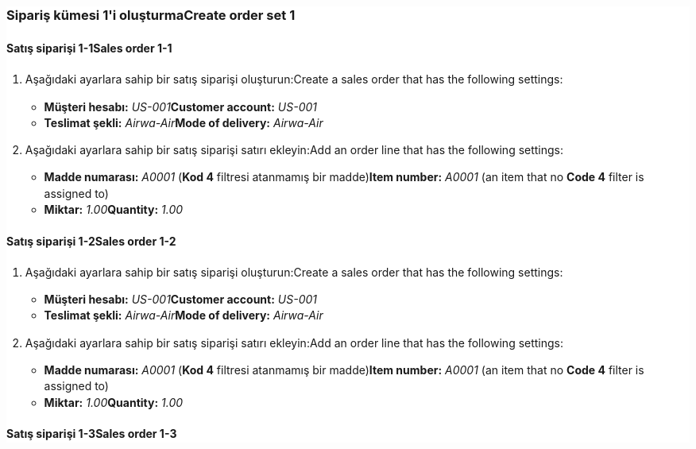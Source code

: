 ### <a name="create-order-set-1"></a><span data-ttu-id="c6d43-119">Sipariş kümesi 1'i oluşturma</span><span class="sxs-lookup"><span data-stu-id="c6d43-119">Create order set 1</span></span>

#### <a name="sales-order-1-1"></a><span data-ttu-id="c6d43-120">Satış siparişi 1-1</span><span class="sxs-lookup"><span data-stu-id="c6d43-120">Sales order 1-1</span></span>

1. <span data-ttu-id="c6d43-121">Aşağıdaki ayarlara sahip bir satış siparişi oluşturun:</span><span class="sxs-lookup"><span data-stu-id="c6d43-121">Create a sales order that has the following settings:</span></span>

    - <span data-ttu-id="c6d43-122">**Müşteri hesabı:** *US-001*</span><span class="sxs-lookup"><span data-stu-id="c6d43-122">**Customer account:** *US-001*</span></span>
    - <span data-ttu-id="c6d43-123">**Teslimat şekli:** *Airwa-Air*</span><span class="sxs-lookup"><span data-stu-id="c6d43-123">**Mode of delivery:** *Airwa-Air*</span></span>

1. <span data-ttu-id="c6d43-124">Aşağıdaki ayarlara sahip bir satış siparişi satırı ekleyin:</span><span class="sxs-lookup"><span data-stu-id="c6d43-124">Add an order line that has the following settings:</span></span>

    - <span data-ttu-id="c6d43-125">**Madde numarası:** *A0001* (**Kod 4** filtresi atanmamış bir madde)</span><span class="sxs-lookup"><span data-stu-id="c6d43-125">**Item number:** *A0001* (an item that no **Code 4** filter is assigned to)</span></span>
    - <span data-ttu-id="c6d43-126">**Miktar:** *1.00*</span><span class="sxs-lookup"><span data-stu-id="c6d43-126">**Quantity:** *1.00*</span></span>

#### <a name="sales-order-1-2"></a><span data-ttu-id="c6d43-127">Satış siparişi 1-2</span><span class="sxs-lookup"><span data-stu-id="c6d43-127">Sales order 1-2</span></span>

1. <span data-ttu-id="c6d43-128">Aşağıdaki ayarlara sahip bir satış siparişi oluşturun:</span><span class="sxs-lookup"><span data-stu-id="c6d43-128">Create a sales order that has the following settings:</span></span>

    - <span data-ttu-id="c6d43-129">**Müşteri hesabı:** *US-001*</span><span class="sxs-lookup"><span data-stu-id="c6d43-129">**Customer account:** *US-001*</span></span>
    - <span data-ttu-id="c6d43-130">**Teslimat şekli:** *Airwa-Air*</span><span class="sxs-lookup"><span data-stu-id="c6d43-130">**Mode of delivery:** *Airwa-Air*</span></span>

1. <span data-ttu-id="c6d43-131">Aşağıdaki ayarlara sahip bir satış siparişi satırı ekleyin:</span><span class="sxs-lookup"><span data-stu-id="c6d43-131">Add an order line that has the following settings:</span></span>

    - <span data-ttu-id="c6d43-132">**Madde numarası:** *A0001* (**Kod 4** filtresi atanmamış bir madde)</span><span class="sxs-lookup"><span data-stu-id="c6d43-132">**Item number:** *A0001* (an item that no **Code 4** filter is assigned to)</span></span>
    - <span data-ttu-id="c6d43-133">**Miktar:** *1.00*</span><span class="sxs-lookup"><span data-stu-id="c6d43-133">**Quantity:** *1.00*</span></span>

#### <a name="sales-order-1-3"></a><span data-ttu-id="c6d43-134">Satış siparişi 1-3</span><span class="sxs-lookup"><span data-stu-id="c6d43-134">Sales order 1-3</span></span>

